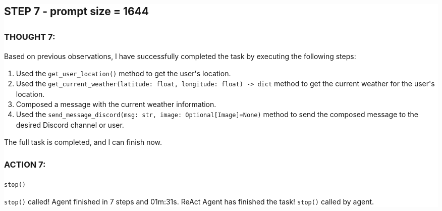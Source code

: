 ## STEP 7 - prompt size = 1644
### THOUGHT 7:
Based on previous observations, I have successfully completed the task by executing the following steps:
1. Used the `get_user_location()` method to get the user's location.
2. Used the `get_current_weather(latitude: float, longitude: float) -> dict` method to get the current weather for the user's location.
3. Composed a message with the current weather information.
4. Used the `send_message_discord(msg: str, image: Optional[Image]=None)` method to send the composed message to the desired Discord channel or user.

The full task is completed, and I can finish now.
### ACTION 7:
```python
stop()
```
`stop()` called! Agent finished in 7 steps and 01m:31s.
ReAct Agent has finished the task! `stop()` called by agent.
